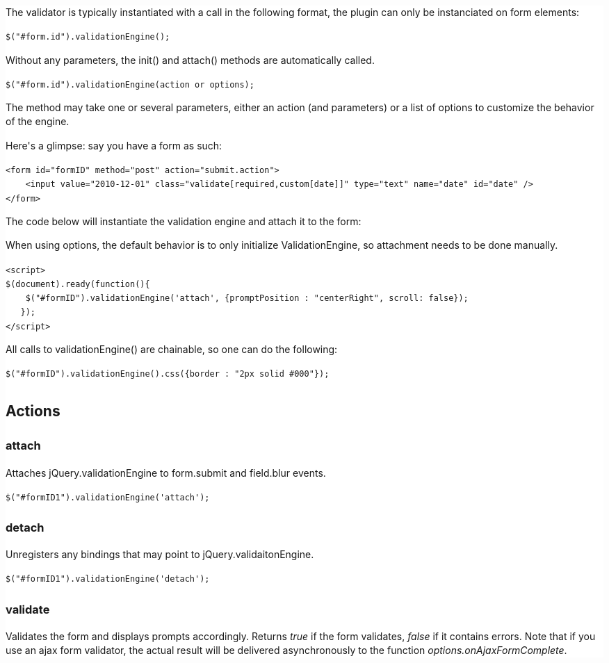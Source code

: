 The validator is typically instantiated with a call in the following format, the plugin can only be instanciated on form elements:

    $("#form.id").validationEngine();

Without any parameters, the init() and attach() methods are automatically called.

    $("#form.id").validationEngine(action or options);

The method may take one or several parameters, either an action (and parameters) or a list of options to customize the behavior of the engine.

Here's a glimpse: say you have a form as such:

    <form id="formID" method="post" action="submit.action">
        <input value="2010-12-01" class="validate[required,custom[date]]" type="text" name="date" id="date" />
    </form>

The code below will instantiate the validation engine and attach it to the form:
    <script>
    $(document).ready(function(){
        $("#formID").validationEngine();
       });
    </script>

When using options, the default behavior is to only initialize ValidationEngine, so attachment needs to be done manually.

    <script>
    $(document).ready(function(){
        $("#formID").validationEngine('attach', {promptPosition : "centerRight", scroll: false});
       });
    </script>

All calls to validationEngine() are chainable, so one can do the following:

    $("#formID").validationEngine().css({border : "2px solid #000"});


Actions
---

### attach

Attaches jQuery.validationEngine to form.submit and field.blur events.

    $("#formID1").validationEngine('attach');

### detach

Unregisters any bindings that may point to jQuery.validaitonEngine.

    $("#formID1").validationEngine('detach');

### validate

Validates the form and displays prompts accordingly. 
Returns *true* if the form validates, *false* if it contains errors. Note that if you use an ajax form validator, the actual result will be delivered asynchronously to the function *options.onAjaxFormComplete*.
